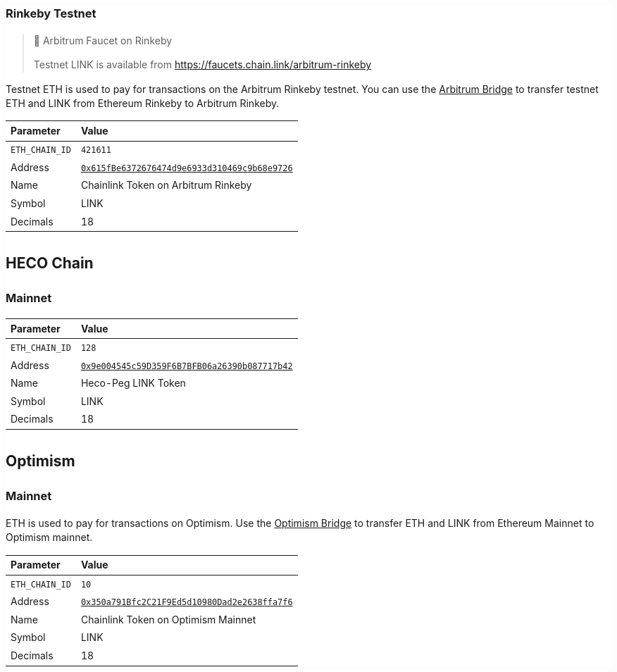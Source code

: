 ### Rinkeby Testnet

> 🚰 Arbitrum Faucet on Rinkeby
>
> Testnet LINK is available from https://faucets.chain.link/arbitrum-rinkeby

Testnet ETH is used to pay for transactions on the Arbitrum Rinkeby testnet. You can use the [Arbitrum Bridge](https://bridge.arbitrum.io/) to transfer testnet ETH and LINK from Ethereum Rinkeby to Arbitrum Rinkeby.

| Parameter      | Value                                                                                                                                                                                                                               |
| :------------- | :---------------------------------------------------------------------------------------------------------------------------------------------------------------------------------------------------------------------------------- |
| `ETH_CHAIN_ID` | `421611`                                                                                                                                                                                                                            |
| Address        | <a class="erc-token-address" id="421611_0x615fBe6372676474d9e6933d310469c9b68e9726" href="https://rinkeby-explorer.arbitrum.io/address/0x615fBe6372676474d9e6933d310469c9b68e9726">`0x615fBe6372676474d9e6933d310469c9b68e9726`</a> |
| Name           | Chainlink Token on Arbitrum Rinkeby                                                                                                                                                                                                 |
| Symbol         | LINK                                                                                                                                                                                                                                |
| Decimals       | 18                                                                                                                                                                                                                                  |

## HECO Chain

### Mainnet

| Parameter      | Value                                                                                                                                                                                                            |
| :------------- | :--------------------------------------------------------------------------------------------------------------------------------------------------------------------------------------------------------------- |
| `ETH_CHAIN_ID` | `128`                                                                                                                                                                                                            |
| Address        | <a class="erc-token-address" id="128_0x9e004545c59D359F6B7BFB06a26390b087717b42" href="https://hecoinfo.com/address/0x9e004545c59D359F6B7BFB06a26390b087717b42">`0x9e004545c59D359F6B7BFB06a26390b087717b42`</a> |
| Name           | Heco-Peg LINK Token                                                                                                                                                                                              |
| Symbol         | LINK                                                                                                                                                                                                             |
| Decimals       | 18                                                                                                                                                                                                               |

## Optimism

### Mainnet

ETH is used to pay for transactions on Optimism. Use the [Optimism Bridge](https://app.optimism.io/bridge) to transfer ETH and LINK from Ethereum Mainnet to Optimism mainnet.

| Parameter      | Value                                                                                                                                                                                                                      |
| :------------- | :------------------------------------------------------------------------------------------------------------------------------------------------------------------------------------------------------------------------- |
| `ETH_CHAIN_ID` | `10`                                                                                                                                                                                                                       |
| Address        | <a class="erc-token-address" id="10_0x350a791Bfc2C21F9Ed5d10980Dad2e2638ffa7f6" href="https://optimistic.etherscan.io/address/0x350a791Bfc2C21F9Ed5d10980Dad2e2638ffa7f6">`0x350a791Bfc2C21F9Ed5d10980Dad2e2638ffa7f6`</a> |
| Name           | Chainlink Token on Optimism Mainnet                                                                                                                                                                                        |
| Symbol         | LINK                                                                                                                                                                                                                       |
| Decimals       | 18                                                                                                                                                                                                                         |
